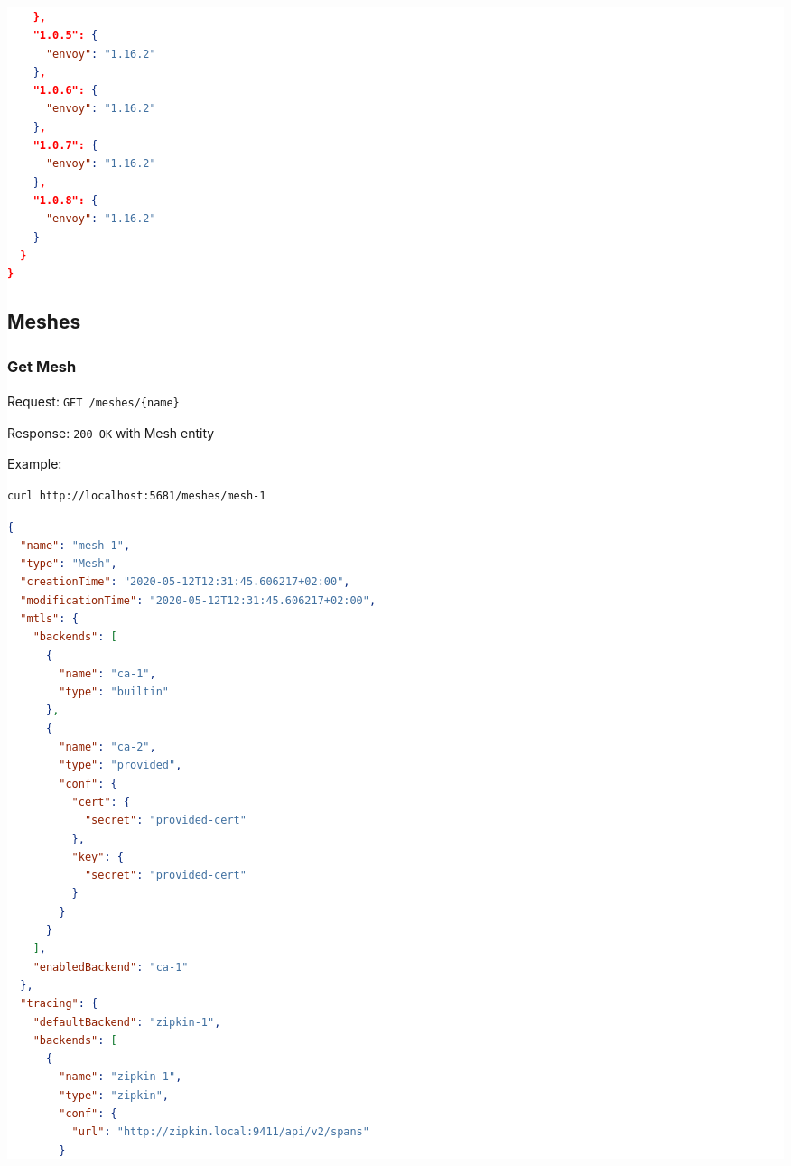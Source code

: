 ```json
    },
    "1.0.5": {
      "envoy": "1.16.2"
    },
    "1.0.6": {
      "envoy": "1.16.2"
    },
    "1.0.7": {
      "envoy": "1.16.2"
    },
    "1.0.8": {
      "envoy": "1.16.2"
    }
  }
}
```

## Meshes

### Get Mesh
Request: `GET /meshes/{name}`

Response: `200 OK` with Mesh entity

Example:
```bash
curl http://localhost:5681/meshes/mesh-1
```
```json
{
  "name": "mesh-1",
  "type": "Mesh",
  "creationTime": "2020-05-12T12:31:45.606217+02:00",
  "modificationTime": "2020-05-12T12:31:45.606217+02:00",
  "mtls": {
    "backends": [
      {
        "name": "ca-1",
        "type": "builtin"
      },
      {
        "name": "ca-2",
        "type": "provided",
        "conf": {
          "cert": {
            "secret": "provided-cert"
          },
          "key": {
            "secret": "provided-cert"
          }
        }
      }
    ],
    "enabledBackend": "ca-1"
  },
  "tracing": {
    "defaultBackend": "zipkin-1",
    "backends": [
      {
        "name": "zipkin-1",
        "type": "zipkin",
        "conf": {
          "url": "http://zipkin.local:9411/api/v2/spans"
        }
```